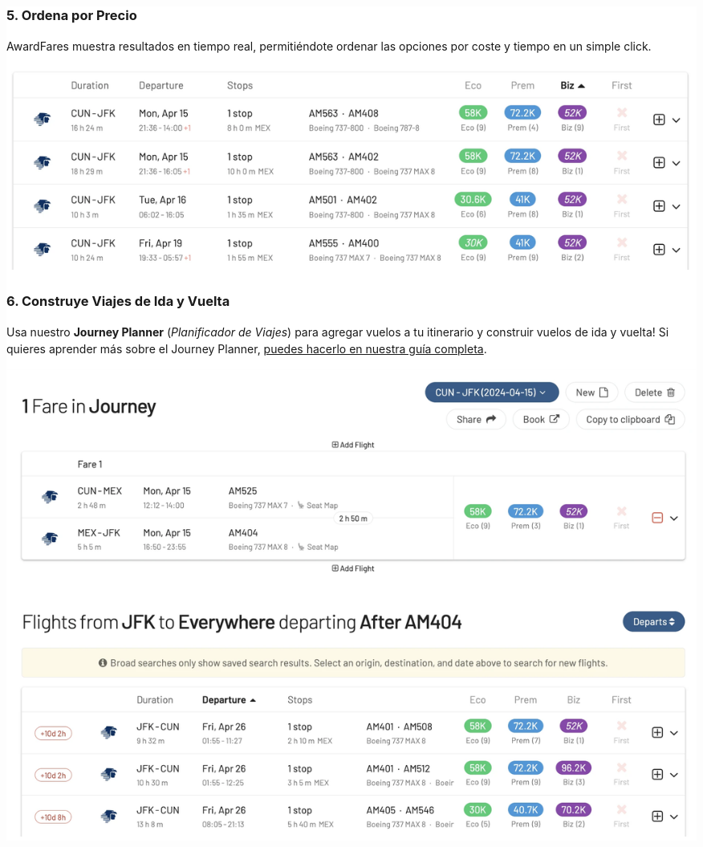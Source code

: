 ### 5. Ordena por Precio

AwardFares muestra resultados en tiempo real, permitiéndote ordenar las opciones por coste y tiempo en un simple click.

<img src="../assets/img/introducing-aeromexico/sort-by-price.webp" alt="Find the cheapest Aeromexico Rewards tickets and the best ways to use your Puntos Premier." class="noborder"/>

### 6. Construye Viajes de Ida y Vuelta

Usa nuestro **Journey Planner** (*Planificador de Viajes*) para agregar vuelos a tu itinerario y construir vuelos de ida y vuelta! Si quieres aprender más sobre el Journey Planner, [puedes hacerlo en nuestra guía completa](https://blog.awardfares.com/journey-planner/).

<img src="../assets/img/introducing-aeromexico/round-trip.webp" alt="Find round trip Aeromexico Reward Flights using AwardFares." class="noborder"/>
